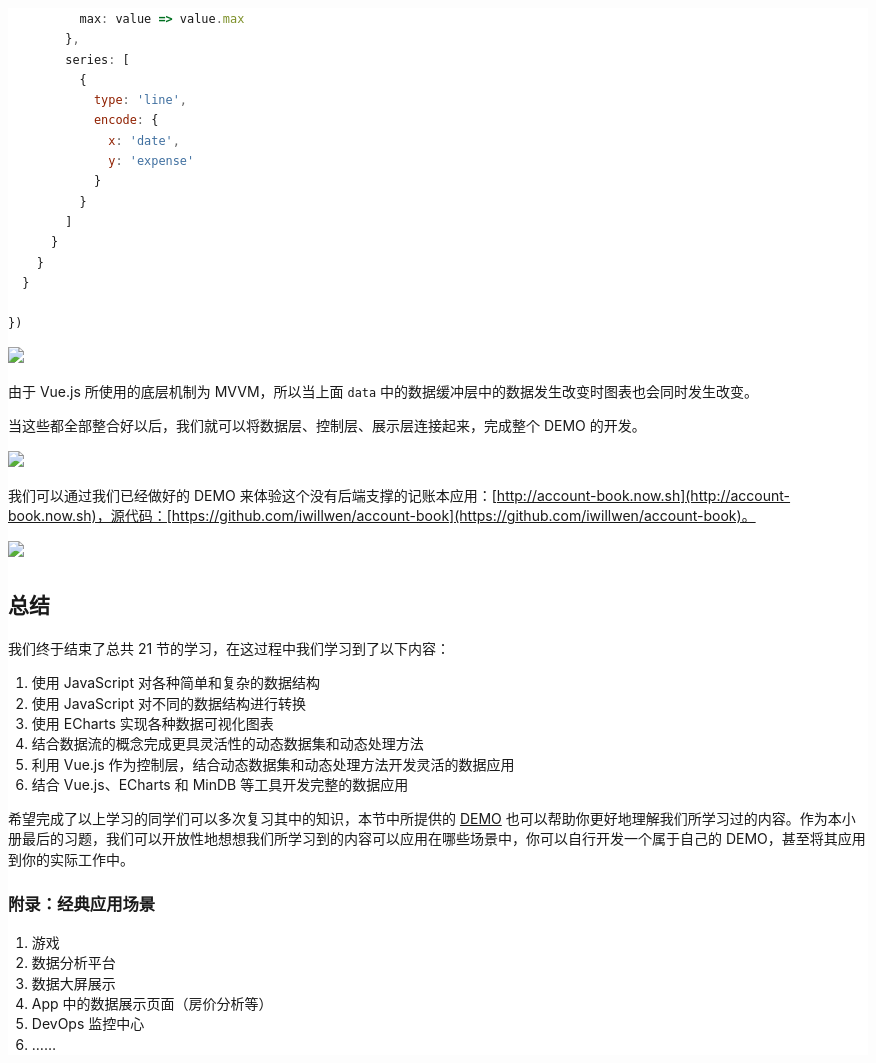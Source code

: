 ```javascript
          max: value => value.max
        },
        series: [
          {
            type: 'line',
            encode: {
              x: 'date',
              y: 'expense'
            }
          }
        ]
      }
    }
  }

})
```


![](https://p1-jj.byteimg.com/tos-cn-i-t2oaga2asx/gold-user-assets/2019/3/22/169a3ae4659b126c~tplv-t2oaga2asx-image.image)

由于 Vue.js 所使用的底层机制为 MVVM，所以当上面 `data` 中的数据缓冲层中的数据发生改变时图表也会同时发生改变。

当这些都全部整合好以后，我们就可以将数据层、控制层、展示层连接起来，完成整个 DEMO 的开发。


![](https://p1-jj.byteimg.com/tos-cn-i-t2oaga2asx/gold-user-assets/2019/3/22/169a3ae5a710878e~tplv-t2oaga2asx-image.image)

我们可以通过我们已经做好的 DEMO 来体验这个没有后端支撑的记账本应用：[http://account-book.now.sh](http://account-book.now.sh)，源代码：[https://github.com/iwillwen/account-book](https://github.com/iwillwen/account-book)。

![](https://p1-jj.byteimg.com/tos-cn-i-t2oaga2asx/gold-user-assets/2019/3/22/169a3ae6f5cc22f3~tplv-t2oaga2asx-image.image)

## 总结

我们终于结束了总共 21 节的学习，在这过程中我们学习到了以下内容：

1. 使用 JavaScript 对各种简单和复杂的数据结构
2. 使用 JavaScript 对不同的数据结构进行转换
3. 使用 ECharts 实现各种数据可视化图表
4. 结合数据流的概念完成更具灵活性的动态数据集和动态处理方法
5. 利用 Vue.js 作为控制层，结合动态数据集和动态处理方法开发灵活的数据应用
6. 结合 Vue.js、ECharts 和 MinDB 等工具开发完整的数据应用

希望完成了以上学习的同学们可以多次复习其中的知识，本节中所提供的 [DEMO](https://github.com/iwillwen/account-book) 也可以帮助你更好地理解我们所学习过的内容。作为本小册最后的习题，我们可以开放性地想想我们所学习到的内容可以应用在哪些场景中，你可以自行开发一个属于自己的 DEMO，甚至将其应用到你的实际工作中。

### 附录：经典应用场景

1. 游戏
2. 数据分析平台
3. 数据大屏展示
4. App 中的数据展示页面（房价分析等）
5. DevOps 监控中心
6. ……


